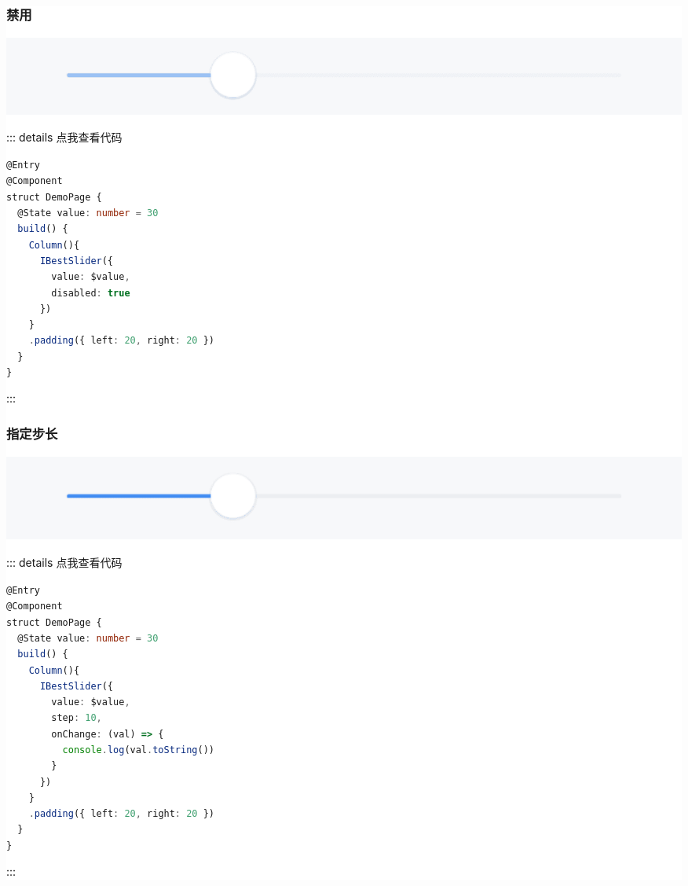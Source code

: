 ### 禁用

![禁用](./images/disabled.png)

::: details 点我查看代码
```ts
@Entry
@Component
struct DemoPage {
  @State value: number = 30
  build() {
    Column(){
      IBestSlider({
        value: $value,
        disabled: true
      })
    }
    .padding({ left: 20, right: 20 })
  }
}
```
:::

### 指定步长

![指定步长](./images/step.png)

::: details 点我查看代码
```ts
@Entry
@Component
struct DemoPage {
  @State value: number = 30
  build() {
    Column(){
      IBestSlider({
        value: $value,
        step: 10,
        onChange: (val) => {
          console.log(val.toString())
        }
      })
    }
    .padding({ left: 20, right: 20 })
  }
}
```
:::

